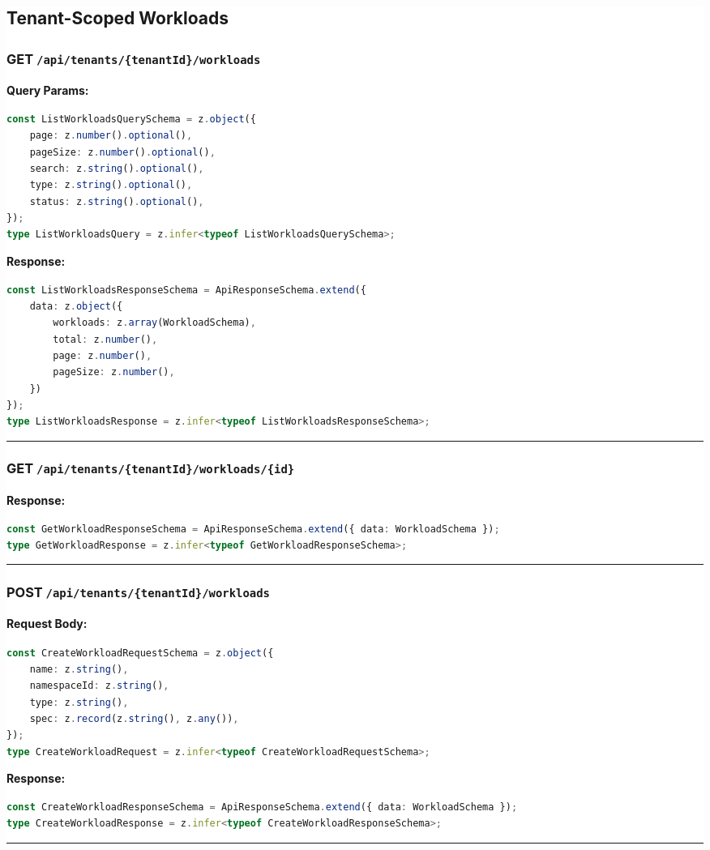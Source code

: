 

## Tenant-Scoped Workloads

### GET `/api/tenants/{tenantId}/workloads`
**Query Params:**
```typescript
const ListWorkloadsQuerySchema = z.object({
	page: z.number().optional(),
	pageSize: z.number().optional(),
	search: z.string().optional(),
	type: z.string().optional(),
	status: z.string().optional(),
});
type ListWorkloadsQuery = z.infer<typeof ListWorkloadsQuerySchema>;
```
**Response:**
```typescript
const ListWorkloadsResponseSchema = ApiResponseSchema.extend({
	data: z.object({
		workloads: z.array(WorkloadSchema),
		total: z.number(),
		page: z.number(),
		pageSize: z.number(),
	})
});
type ListWorkloadsResponse = z.infer<typeof ListWorkloadsResponseSchema>;
```

---

### GET `/api/tenants/{tenantId}/workloads/{id}`
**Response:**
```typescript
const GetWorkloadResponseSchema = ApiResponseSchema.extend({ data: WorkloadSchema });
type GetWorkloadResponse = z.infer<typeof GetWorkloadResponseSchema>;
```

---

### POST `/api/tenants/{tenantId}/workloads`
**Request Body:**
```typescript
const CreateWorkloadRequestSchema = z.object({
	name: z.string(),
	namespaceId: z.string(),
	type: z.string(),
	spec: z.record(z.string(), z.any()),
});
type CreateWorkloadRequest = z.infer<typeof CreateWorkloadRequestSchema>;
```
**Response:**
```typescript
const CreateWorkloadResponseSchema = ApiResponseSchema.extend({ data: WorkloadSchema });
type CreateWorkloadResponse = z.infer<typeof CreateWorkloadResponseSchema>;
```

---